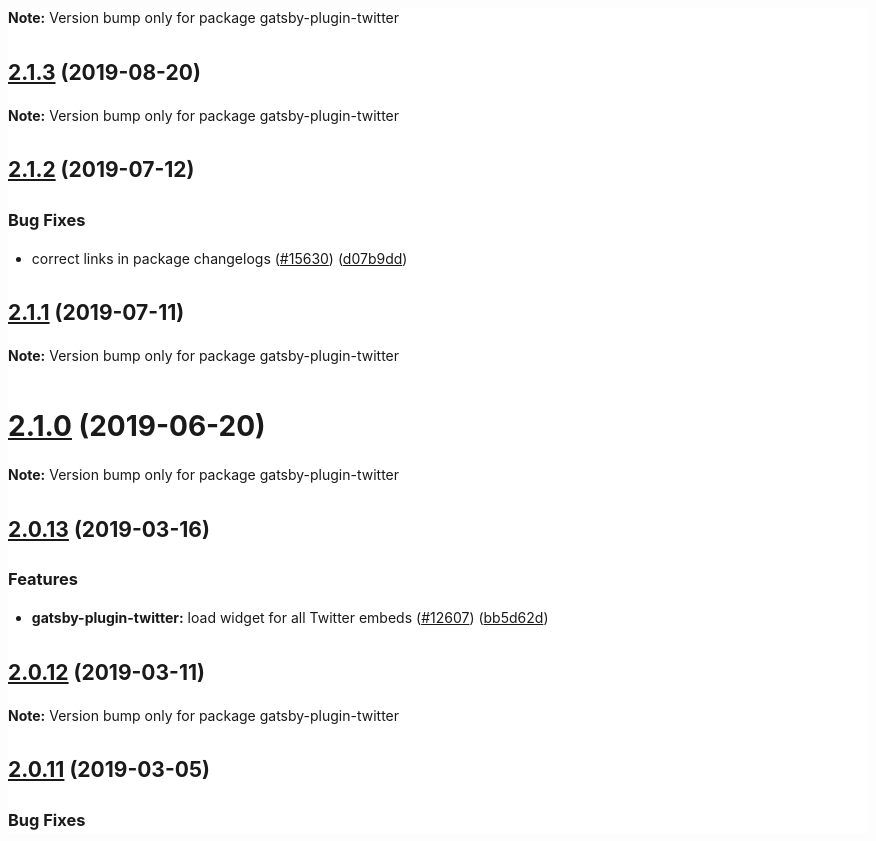 **Note:** Version bump only for package gatsby-plugin-twitter

## [2.1.3](https://github.com/gatsbyjs/gatsby/compare/gatsby-plugin-twitter@2.1.2...gatsby-plugin-twitter@2.1.3) (2019-08-20)

**Note:** Version bump only for package gatsby-plugin-twitter

## [2.1.2](https://github.com/gatsbyjs/gatsby/compare/gatsby-plugin-twitter@2.1.1...gatsby-plugin-twitter@2.1.2) (2019-07-12)

### Bug Fixes

- correct links in package changelogs ([#15630](https://github.com/gatsbyjs/gatsby/issues/15630)) ([d07b9dd](https://github.com/gatsbyjs/gatsby/commit/d07b9dd))

## [2.1.1](https://github.com/gatsbyjs/gatsby/compare/gatsby-plugin-twitter@2.1.0...gatsby-plugin-twitter@2.1.1) (2019-07-11)

**Note:** Version bump only for package gatsby-plugin-twitter

# [2.1.0](https://github.com/gatsbyjs/gatsby/compare/gatsby-plugin-twitter@2.0.13...gatsby-plugin-twitter@2.1.0) (2019-06-20)

**Note:** Version bump only for package gatsby-plugin-twitter

## [2.0.13](https://github.com/gatsbyjs/gatsby/compare/gatsby-plugin-twitter@2.0.12...gatsby-plugin-twitter@2.0.13) (2019-03-16)

### Features

- **gatsby-plugin-twitter:** load widget for all Twitter embeds ([#12607](https://github.com/gatsbyjs/gatsby/issues/12607)) ([bb5d62d](https://github.com/gatsbyjs/gatsby/commit/bb5d62d))

## [2.0.12](https://github.com/gatsbyjs/gatsby/compare/gatsby-plugin-twitter@2.0.11...gatsby-plugin-twitter@2.0.12) (2019-03-11)

**Note:** Version bump only for package gatsby-plugin-twitter

## [2.0.11](https://github.com/gatsbyjs/gatsby/compare/gatsby-plugin-twitter@2.0.10...gatsby-plugin-twitter@2.0.11) (2019-03-05)

### Bug Fixes
